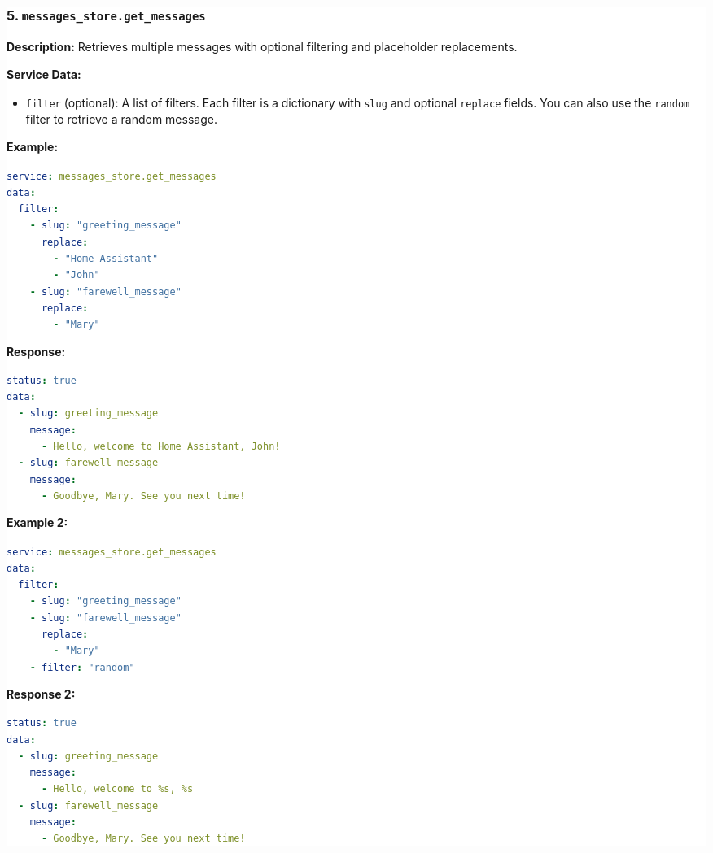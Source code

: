 ### 5. `messages_store.get_messages`

**Description:** Retrieves multiple messages with optional filtering and placeholder replacements.

**Service Data:**

- `filter` (optional): A list of filters. Each filter is a dictionary with `slug` and optional `replace` fields. You can also use the `random` filter to retrieve a random message.

**Example:**

```yaml
service: messages_store.get_messages
data:
  filter:
    - slug: "greeting_message"
      replace:
        - "Home Assistant"
        - "John"
    - slug: "farewell_message"
      replace:
        - "Mary"
```

**Response:**

```yaml
status: true
data: 
  - slug: greeting_message
    message: 
      - Hello, welcome to Home Assistant, John!
  - slug: farewell_message
    message: 
      - Goodbye, Mary. See you next time!
```

**Example 2:**

```yaml
service: messages_store.get_messages
data:
  filter:
    - slug: "greeting_message"
    - slug: "farewell_message"
      replace:
        - "Mary"
    - filter: "random"
```

**Response 2:**

```yaml
status: true
data: 
  - slug: greeting_message
    message: 
      - Hello, welcome to %s, %s
  - slug: farewell_message
    message: 
      - Goodbye, Mary. See you next time!
```
